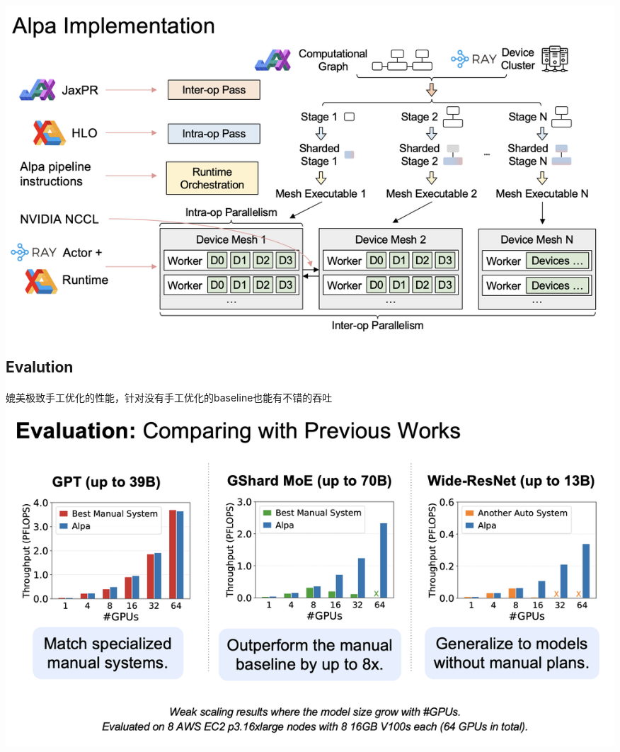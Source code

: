 ![整体架构](/assets/img/blog/img_auto_parallelism/2024-01-04_19.24.00.png)

## Evalution

媲美极致手工优化的性能，针对没有手工优化的baseline也能有不错的吞吐

![Evalution](/assets/img/blog/img_auto_parallelism/Untitled%2016.png)
